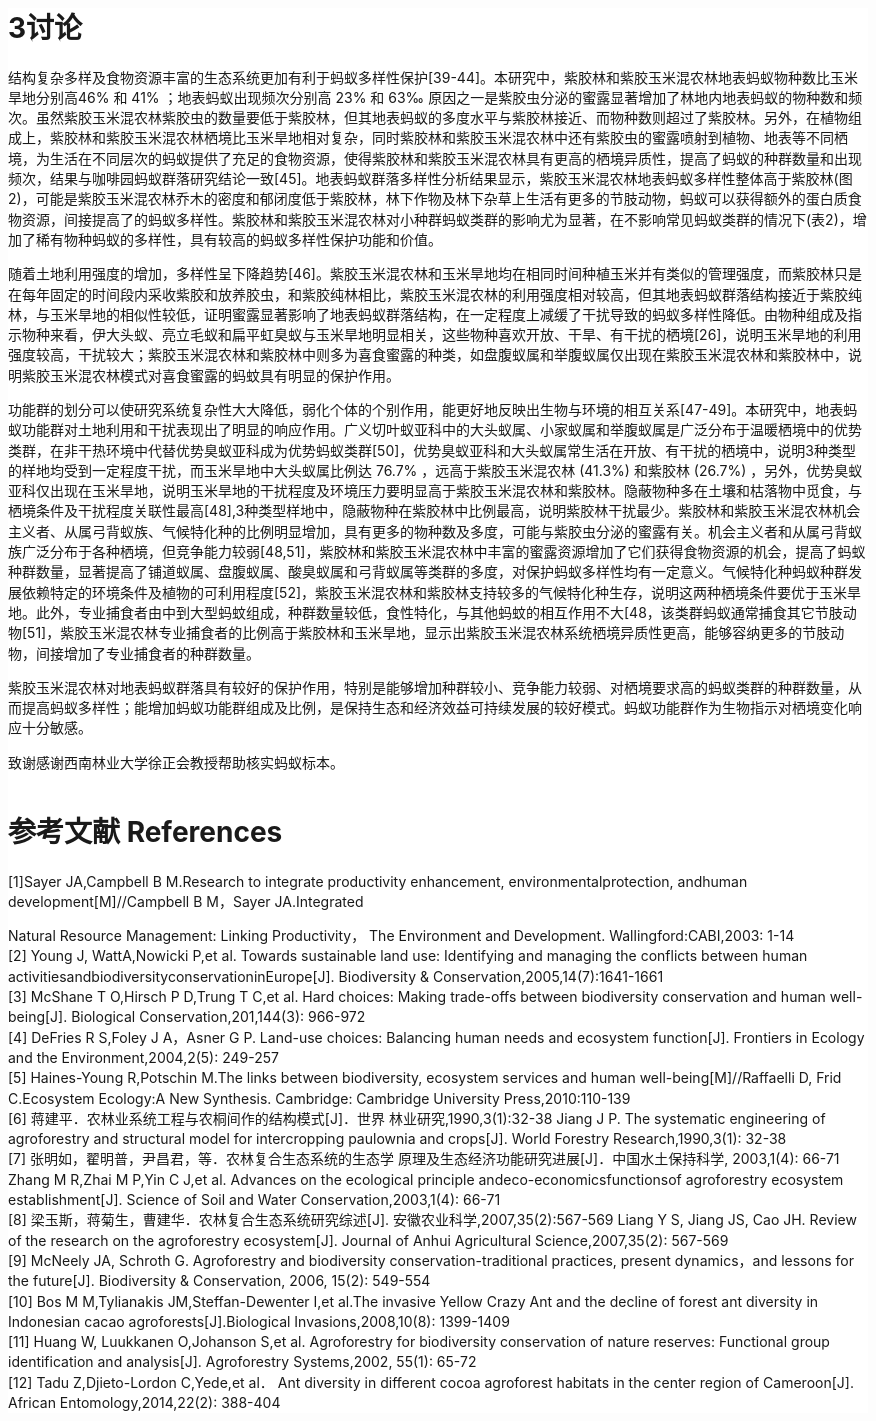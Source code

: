 # 3讨论

结构复杂多样及食物资源丰富的生态系统更加有利于蚂蚁多样性保护[39-44]。本研究中，紫胶林和紫胶玉米混农林地表蚂蚁物种数比玉米旱地分别高$46 \%$ 和 $41 \%$ ；地表蚂蚁出现频次分别高 $23 \%$ 和 $63 \text{‰}$ 原因之一是紫胶虫分泌的蜜露显著增加了林地内地表蚂蚁的物种数和频次。虽然紫胶玉米混农林紫胶虫的数量要低于紫胶林，但其地表蚂蚁的多度水平与紫胶林接近、而物种数则超过了紫胶林。另外，在植物组成上，紫胶林和紫胶玉米混农林栖境比玉米旱地相对复杂，同时紫胶林和紫胶玉米混农林中还有紫胶虫的蜜露喷射到植物、地表等不同栖境，为生活在不同层次的蚂蚁提供了充足的食物资源，使得紫胶林和紫胶玉米混农林具有更高的栖境异质性，提高了蚂蚁的种群数量和出现频次，结果与咖啡园蚂蚁群落研究结论一致[45]。地表蚂蚁群落多样性分析结果显示，紫胶玉米混农林地表蚂蚁多样性整体高于紫胶林(图2)，可能是紫胶玉米混农林乔木的密度和郁闭度低于紫胶林，林下作物及林下杂草上生活有更多的节肢动物，蚂蚁可以获得额外的蛋白质食物资源，间接提高了的蚂蚁多样性。紫胶林和紫胶玉米混农林对小种群蚂蚁类群的影响尤为显著，在不影响常见蚂蚁类群的情况下(表2)，增加了稀有物种蚂蚁的多样性，具有较高的蚂蚁多样性保护功能和价值。

随着土地利用强度的增加，多样性呈下降趋势[46]。紫胶玉米混农林和玉米旱地均在相同时间种植玉米并有类似的管理强度，而紫胶林只是在每年固定的时间段内采收紫胶和放养胶虫，和紫胶纯林相比，紫胶玉米混农林的利用强度相对较高，但其地表蚂蚁群落结构接近于紫胶纯林，与玉米旱地的相似性较低，证明蜜露显著影响了地表蚂蚁群落结构，在一定程度上减缓了干扰导致的蚂蚁多样性降低。由物种组成及指示物种来看，伊大头蚁、亮立毛蚁和扁平虹臭蚁与玉米旱地明显相关，这些物种喜欢开放、干旱、有干扰的栖境[26]，说明玉米旱地的利用强度较高，干扰较大；紫胶玉米混农林和紫胶林中则多为喜食蜜露的种类，如盘腹蚁属和举腹蚁属仅出现在紫胶玉米混农林和紫胶林中，说明紫胶玉米混农林模式对喜食蜜露的蚂蚊具有明显的保护作用。

功能群的划分可以使研究系统复杂性大大降低，弱化个体的个别作用，能更好地反映出生物与环境的相互关系[47-49]。本研究中，地表蚂蚁功能群对土地利用和干扰表现出了明显的响应作用。广义切叶蚁亚科中的大头蚁属、小家蚁属和举腹蚁属是广泛分布于温暖栖境中的优势类群，在非干热环境中代替优势臭蚁亚科成为优势蚂蚁类群[50]，优势臭蚁亚科和大头蚁属常生活在开放、有干扰的栖境中，说明3种类型的样地均受到一定程度干扰，而玉米旱地中大头蚁属比例达 $76 . 7 \%$ ，远高于紫胶玉米混农林 $( 4 1 . 3 \% )$ 和紫胶林 $( 2 6 . 7 \% )$ ，另外，优势臭蚁亚科仅出现在玉米旱地，说明玉米旱地的干扰程度及环境压力要明显高于紫胶玉米混农林和紫胶林。隐蔽物种多在土壤和枯落物中觅食，与栖境条件及干扰程度关联性最高[48],3种类型样地中，隐蔽物种在紫胶林中比例最高，说明紫胶林干扰最少。紫胶林和紫胶玉米混农林机会主义者、从属弓背蚁族、气候特化种的比例明显增加，具有更多的物种数及多度，可能与紫胶虫分泌的蜜露有关。机会主义者和从属弓背蚁族广泛分布于各种栖境，但竞争能力较弱[48,51]，紫胶林和紫胶玉米混农林中丰富的蜜露资源增加了它们获得食物资源的机会，提高了蚂蚁种群数量，显著提高了铺道蚁属、盘腹蚁属、酸臭蚁属和弓背蚁属等类群的多度，对保护蚂蚁多样性均有一定意义。气候特化种蚂蚁种群发展依赖特定的环境条件及植物的可利用程度[52]，紫胶玉米混农林和紫胶林支持较多的气候特化种生存，说明这两种栖境条件要优于玉米旱地。此外，专业捕食者由中到大型蚂蚊组成，种群数量较低，食性特化，与其他蚂蚊的相互作用不大[48，该类群蚂蚁通常捕食其它节肢动物[51]，紫胶玉米混农林专业捕食者的比例高于紫胶林和玉米旱地，显示出紫胶玉米混农林系统栖境异质性更高，能够容纳更多的节肢动物，间接增加了专业捕食者的种群数量。

紫胶玉米混农林对地表蚂蚁群落具有较好的保护作用，特别是能够增加种群较小、竞争能力较弱、对栖境要求高的蚂蚁类群的种群数量，从而提高蚂蚁多样性；能增加蚂蚁功能群组成及比例，是保持生态和经济效益可持续发展的较好模式。蚂蚁功能群作为生物指示对栖境变化响应十分敏感。

致谢感谢西南林业大学徐正会教授帮助核实蚂蚁标本。

# 参考文献 References

[1]Sayer JA,Campbell B M.Research to integrate productivity enhancement, environmentalprotection, andhuman development[M]//Campbell B M，Sayer JA.Integrated

Natural Resource Management: Linking Productivity， The Environment and Development. Wallingford:CABI,2003: 1-14   
[2] Young J, WattA,Nowicki P,et al. Towards sustainable land use: Identifying and managing the conflicts between human activitiesandbiodiversityconservationinEurope[J]. Biodiversity & Conservation,2005,14(7):1641-1661   
[3] McShane T O,Hirsch P D,Trung T C,et al. Hard choices: Making trade-offs between biodiversity conservation and human well-being[J]. Biological Conservation,201,144(3): 966-972   
[4] DeFries R S,Foley J A，Asner G P. Land-use choices: Balancing human needs and ecosystem function[J]. Frontiers in Ecology and the Environment,2004,2(5): 249-257   
[5] Haines-Young R,Potschin M.The links between biodiversity, ecosystem services and human well-being[M]//Raffaelli D, Frid C.Ecosystem Ecology:A New Synthesis. Cambridge: Cambridge University Press,2010:110-139   
[6] 蒋建平．农林业系统工程与农桐间作的结构模式[J]．世界 林业研究,1990,3(1):32-38 Jiang J P. The systematic engineering of agroforestry and structural model for intercropping paulownia and crops[J]. World Forestry Research,1990,3(1): 32-38   
[7] 张明如，翟明普，尹昌君，等．农林复合生态系统的生态学 原理及生态经济功能研究进展[J]．中国水土保持科学, 2003,1(4): 66-71 Zhang M R,Zhai M P,Yin C J,et al. Advances on the ecological principle andeco-economicsfunctionsof agroforestry ecosystem establishment[J]. Science of Soil and Water Conservation,2003,1(4): 66-71   
[8] 梁玉斯，蒋菊生，曹建华．农林复合生态系统研究综述[J]. 安徽农业科学,2007,35(2):567-569 Liang Y S, Jiang JS, Cao JH. Review of the research on the agroforestry ecosystem[J]. Journal of Anhui Agricultural Science,2007,35(2): 567-569   
[9] McNeely JA, Schroth G. Agroforestry and biodiversity conservation-traditional practices, present dynamics，and lessons for the future[J]. Biodiversity & Conservation, 2006, 15(2): 549-554   
[10] Bos M M,Tylianakis JM,Steffan-Dewenter I,et al.The invasive Yellow Crazy Ant and the decline of forest ant diversity in Indonesian cacao agroforests[J].Biological Invasions,2008,10(8): 1399-1409   
[11] Huang W, Luukkanen O,Johanson S,et al. Agroforestry for biodiversity conservation of nature reserves: Functional group identification and analysis[J]. Agroforestry Systems,2002, 55(1): 65-72   
[12] Tadu Z,Djieto-Lordon C,Yede,et al． Ant diversity in different cocoa agroforest habitats in the center region of Cameroon[J]. African Entomology,2014,22(2): 388-404   
